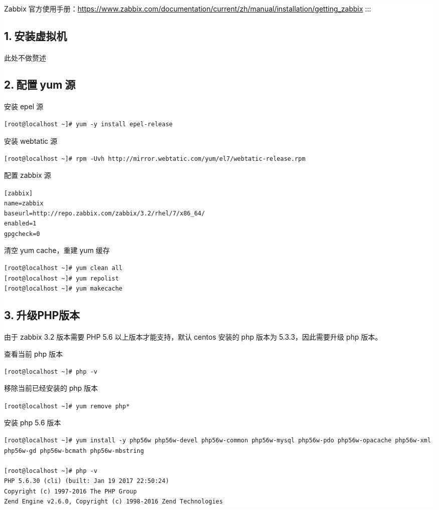 Zabbix 官方使用手册：<https://www.zabbix.com/documentation/current/zh/manual/installation/getting_zabbix>
:::

## 1. 安装虚拟机

此处不做赘述

## 2. 配置 yum 源

安装 epel 源

```shell
[root@localhost ~]# yum -y install epel-release
```

安装 webtatic 源

```shell
[root@localhost ~]# rpm -Uvh http://mirror.webtatic.com/yum/el7/webtatic-release.rpm
```

配置 zabbix 源

```ssh-config title="/etc/yum.repos.d/zabbix.repo"
[zabbix]
name=zabbix
baseurl=http://repo.zabbix.com/zabbix/3.2/rhel/7/x86_64/
enabled=1
gpgcheck=0
```

清空 yum cache，重建 yum 缓存

```shell
[root@localhost ~]# yum clean all
[root@localhost ~]# yum repolist
[root@localhost ~]# yum makecache
```

## 3. 升级PHP版本

由于 zabbix 3.2 版本需要 PHP 5.6 以上版本才能支持，默认 centos 安装的 php 版本为 5.3.3，因此需要升级 php 版本。

查看当前 php 版本

```shell
[root@localhost ~]# php -v
```

移除当前已经安装的 php 版本

```shell
[root@localhost ~]# yum remove php*
```

安装 php 5.6 版本

```shell
[root@localhost ~]# yum install -y php56w php56w-devel php56w-common php56w-mysql php56w-pdo php56w-opacache php56w-xml php56w-gd php56w-bcmath php56w-mbstring

[root@localhost ~]# php -v
PHP 5.6.30 (cli) (built: Jan 19 2017 22:50:24) 
Copyright (c) 1997-2016 The PHP Group
Zend Engine v2.6.0, Copyright (c) 1998-2016 Zend Technologies
```
